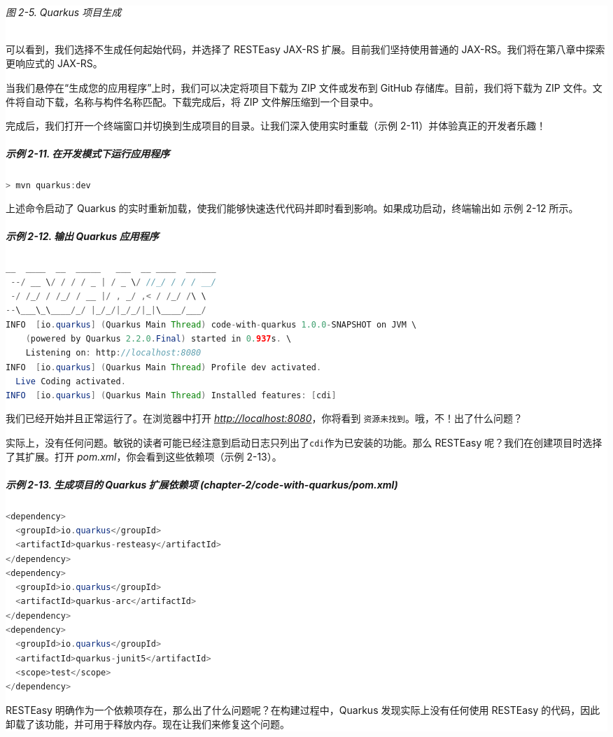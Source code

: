###### 图 2-5\. Quarkus 项目生成

可以看到，我们选择不生成任何起始代码，并选择了 RESTEasy JAX-RS 扩展。目前我们坚持使用普通的 JAX-RS。我们将在第八章中探索更响应式的 JAX-RS。

当我们悬停在“生成您的应用程序”上时，我们可以决定将项目下载为 ZIP 文件或发布到 GitHub 存储库。目前，我们将下载为 ZIP 文件。文件将自动下载，名称与构件名称匹配。下载完成后，将 ZIP 文件解压缩到一个目录中。

完成后，我们打开一个终端窗口并切换到生成项目的目录。让我们深入使用实时重载（示例 2-11）并体验真正的开发者乐趣！

##### 示例 2-11\. 在开发模式下运行应用程序

```java
> mvn quarkus:dev
```

上述命令启动了 Quarkus 的实时重新加载，使我们能够快速迭代代码并即时看到影响。如果成功启动，终端输出如 示例 2-12 所示。

##### 示例 2-12\. 输出 Quarkus 应用程序

```java
__  ____  __  _____   ___  __ ____  ______
 --/ __ \/ / / / _ | / _ \/ //_/ / / / __/
 -/ /_/ / /_/ / __ |/ , _/ ,< / /_/ /\ \
--\___\_\____/_/ |_/_/|_/_/|_|\____/___/
INFO  [io.quarkus] (Quarkus Main Thread) code-with-quarkus 1.0.0-SNAPSHOT on JVM \
    (powered by Quarkus 2.2.0.Final) started in 0.937s. \
    Listening on: http://localhost:8080
INFO  [io.quarkus] (Quarkus Main Thread) Profile dev activated.
  Live Coding activated.
INFO  [io.quarkus] (Quarkus Main Thread) Installed features: [cdi]
```

我们已经开始并且正常运行了。在浏览器中打开 *[*http://localhost:8080*](http://localhost:8080)*，你将看到 `资源未找到`。哦，不！出了什么问题？

实际上，没有任何问题。敏锐的读者可能已经注意到启动日志只列出了`cdi`作为已安装的功能。那么 RESTEasy 呢？我们在创建项目时选择了其扩展。打开 *pom.xml*，你会看到这些依赖项（示例 2-13）。

##### 示例 2-13\. 生成项目的 Quarkus 扩展依赖项 (*chapter-2/code-with-quarkus/pom.xml*)

```java
<dependency>
  <groupId>io.quarkus</groupId>
  <artifactId>quarkus-resteasy</artifactId>
</dependency>
<dependency>
  <groupId>io.quarkus</groupId>
  <artifactId>quarkus-arc</artifactId>
</dependency>
<dependency>
  <groupId>io.quarkus</groupId>
  <artifactId>quarkus-junit5</artifactId>
  <scope>test</scope>
</dependency>
```

RESTEasy 明确作为一个依赖项存在，那么出了什么问题呢？在构建过程中，Quarkus 发现实际上没有任何使用 RESTEasy 的代码，因此卸载了该功能，并可用于释放内存。现在让我们来修复这个问题。
